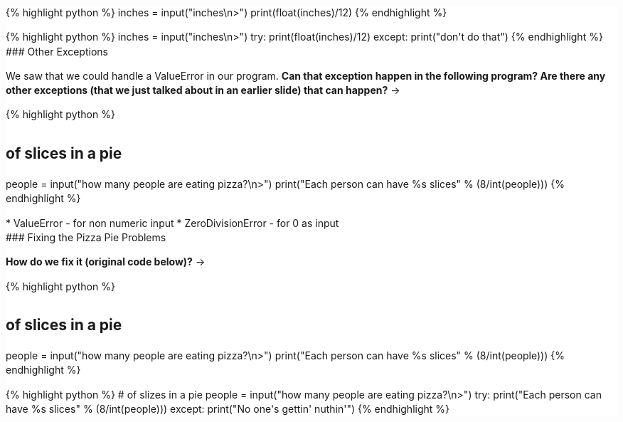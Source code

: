 {% highlight python %}
inches = input("inches\n>")
print(float(inches)/12)
{% endhighlight %}

<div class="incremental" markdown="block">
{% highlight python %}
inches = input("inches\n>")
try:
    print(float(inches)/12)
except:
    print("don't do that")
{% endhighlight %}
</div>
</section>

<section markdown="block">
###   Other Exceptions

We saw that we could handle a ValueError in our program.  __Can that exception happen in the following program?  Are there any other exceptions (that we just talked about in an earlier slide) that can happen?__ &rarr;

{% highlight python %}
#  of slices in a pie
people = input("how many people are eating pizza?\n>")
print("Each person can have %s slices" % (8/int(people)))
{% endhighlight %}
<div class="incremental" markdown="block">
* ValueError - for non numeric input
* ZeroDivisionError - for 0 as input
</div>
</section>

<section markdown="block">
###  Fixing the Pizza Pie Problems 

__How do we fix it (original code below)?__ &rarr;

{% highlight python %}
#  of slices in a pie
people = input("how many people are eating pizza?\n>")
print("Each person can have %s slices" % (8/int(people)))
{% endhighlight %}

<div class="incremental" markdown="block">
{% highlight python %}
#  of slizes in a pie
people = input("how many people are eating pizza?\n>")
try:
    print("Each person can have %s slices" % (8/int(people)))
except:
    print("No one's gettin' nuthin'")
{% endhighlight %}
</div>
</section>
